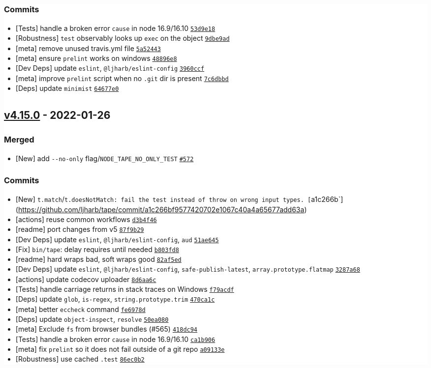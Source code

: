 ### Commits

- [Tests] handle a broken error `cause` in node 16.9/16.10 [`53d9e18`](https://github.com/ljharb/tape/commit/53d9e18a93addb2bf70c33cc4ffe8285233a3ad0)
- [Robustness] `test` observably looks up `exec` on the object [`9dbe9ad`](https://github.com/ljharb/tape/commit/9dbe9ad9163835edb302505dec26a8e21f20d893)
- [meta] remove unused travis.yml file [`5a52443`](https://github.com/ljharb/tape/commit/5a52443dcb8c14a9b59523fbb1c05b139833c812)
- [meta] ensure `prelint` works on windows [`48896e8`](https://github.com/ljharb/tape/commit/48896e87cee94d8d704ff2fb2bf730c1c0a94c71)
- [Dev Deps] update `eslint`, `@ljharb/eslint-config` [`3960ccf`](https://github.com/ljharb/tape/commit/3960ccf83722a25131522e35de63b89564eac519)
- [meta] improve `prelint` script when no `.git` dir is present [`7c6dbbd`](https://github.com/ljharb/tape/commit/7c6dbbdba1769bcb80b103d43c3eaa61e395dc52)
- [Deps] update `minimist` [`64677e0`](https://github.com/ljharb/tape/commit/64677e06006e1a1e4e36dc318cc4a36b2152ed95)

## [v4.15.0](https://github.com/ljharb/tape/compare/v4.14.0...v4.15.0) - 2022-01-26

### Merged

- [New] add `--no-only` flag/`NODE_TAPE_NO_ONLY_TEST` [`#572`](https://github.com/ljharb/tape/pull/572)

### Commits

- [New] `t.match`/`t.doesNotMatch: fail the test instead of throw on wrong input types. [`a1c266b`](https://github.com/ljharb/tape/commit/a1c266bf9577420702e1067c40a4a65677add63a)
- [actions] reuse common workflows [`d3b4f46`](https://github.com/ljharb/tape/commit/d3b4f467445bb6da3a2e617c4b29e71528f32425)
- [readme] port changes from v5 [`87f9b29`](https://github.com/ljharb/tape/commit/87f9b293baeb48b507a4e9e16bba62c7ffcc4eb7)
- [Dev Deps] update `eslint`, `@ljharb/eslint-config`, `aud` [`51ae645`](https://github.com/ljharb/tape/commit/51ae645c8325d6037d4389260a442e27c2efce73)
- [Fix] `bin/tape`: delay requires until needed [`b803fd8`](https://github.com/ljharb/tape/commit/b803fd8e24b1dff96cd43092e727826873c6c571)
- [readme] hard wraps bad, soft wraps good [`82af5ed`](https://github.com/ljharb/tape/commit/82af5ed68577c15526e5dc7ecd290f2e88494170)
- [Dev Deps] update `eslint`, `@ljharb/eslint-config`, `safe-publish-latest`, `array.prototype.flatmap` [`3287a68`](https://github.com/ljharb/tape/commit/3287a68eb1f176a6d0d85390b79c05ffc3c50615)
- [actions] update codecov uploader [`8d6aa6c`](https://github.com/ljharb/tape/commit/8d6aa6c4b084a8cec9860d868ac353862fc8b545)
- [Tests] handle carriage returns in stack traces on Windows [`f79acdf`](https://github.com/ljharb/tape/commit/f79acdfb850d94f71a01970bff96337f52bb4e5a)
- [Deps] update `glob`, `is-regex`, `string.prototype.trim` [`470ca1c`](https://github.com/ljharb/tape/commit/470ca1c0f41155d2c08537bb6cc94e04edd063bc)
- [meta] better `eccheck` command [`fe6978d`](https://github.com/ljharb/tape/commit/fe6978d0a87a881a59ba7de23f2e68ff70d31074)
- [Deps] update `object-inspect`, `resolve` [`50ea080`](https://github.com/ljharb/tape/commit/50ea080561a71d8a6a2d41955441c8a094039227)
- [meta] Exclude `fs` from browser bundles (#565) [`418dc94`](https://github.com/ljharb/tape/commit/418dc94b14b440568fb58aa666df5cb2861fe22c)
- [Tests] handle a broken error `cause` in node 16.9/16.10 [`ca1b906`](https://github.com/ljharb/tape/commit/ca1b90616c2a8fb838b1bd99c90da758c5d80a72)
- [meta] fix `prelint` so it does not fail outside of a git repo [`a09133e`](https://github.com/ljharb/tape/commit/a09133e71d3925bf830f721d05bad72550dd3517)
- [Robustness] use cached `.test` [`86ec0b2`](https://github.com/ljharb/tape/commit/86ec0b262e0405ef0616201c1ffebbc5f278a217)
